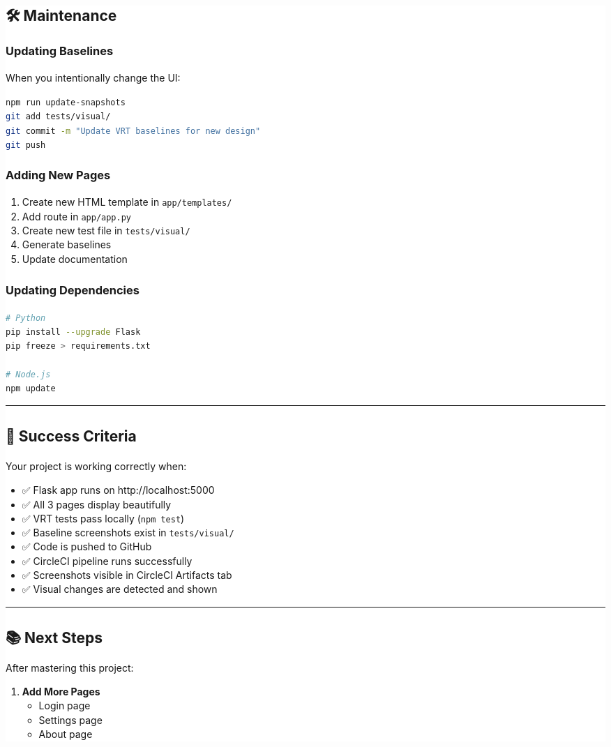 ## 🛠️ Maintenance

### Updating Baselines
When you intentionally change the UI:
```bash
npm run update-snapshots
git add tests/visual/
git commit -m "Update VRT baselines for new design"
git push
```

### Adding New Pages
1. Create new HTML template in `app/templates/`
2. Add route in `app/app.py`
3. Create new test file in `tests/visual/`
4. Generate baselines
5. Update documentation

### Updating Dependencies
```bash
# Python
pip install --upgrade Flask
pip freeze > requirements.txt

# Node.js
npm update
```

---

## 🎉 Success Criteria

Your project is working correctly when:

- ✅ Flask app runs on http://localhost:5000
- ✅ All 3 pages display beautifully
- ✅ VRT tests pass locally (`npm test`)
- ✅ Baseline screenshots exist in `tests/visual/`
- ✅ Code is pushed to GitHub
- ✅ CircleCI pipeline runs successfully
- ✅ Screenshots visible in CircleCI Artifacts tab
- ✅ Visual changes are detected and shown

---

## 📚 Next Steps

After mastering this project:

1. **Add More Pages**
   - Login page
   - Settings page
   - About page
